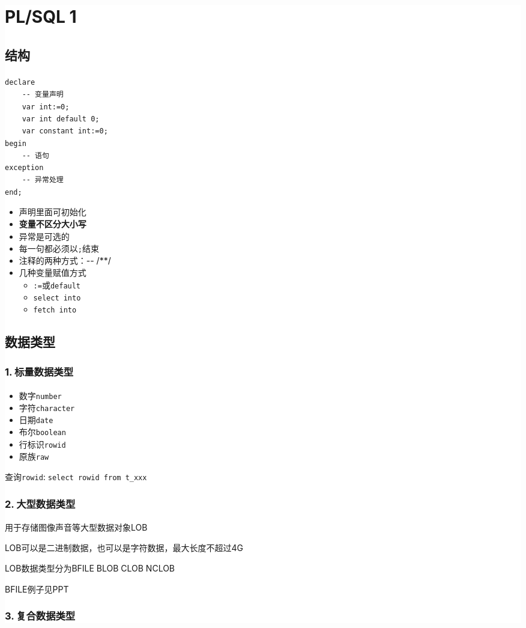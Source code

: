 # PL/SQL 1

## 结构

```plsql
declare
	-- 变量声明
	var int:=0;
	var int default 0;
	var constant int:=0;
begin
	-- 语句
exception
	-- 异常处理
end;
```

- 声明里面可初始化
- **变量不区分大小写**
- 异常是可选的
- 每一句都必须以`;`结束
- 注释的两种方式：--    /**/
- 几种变量赋值方式
  - `:=`或`default`
  - `select into`
  - `fetch into`

## 数据类型

### 1. 标量数据类型

- 数字`number`
- 字符`character`
- 日期`date`
- 布尔`boolean`
- 行标识`rowid`
- 原族`raw`

查询`rowid`: `select rowid from t_xxx`

### 2. 大型数据类型

用于存储图像声音等大型数据对象LOB

LOB可以是二进制数据，也可以是字符数据，最大长度不超过4G

LOB数据类型分为BFILE BLOB CLOB NCLOB

BFILE例子见PPT

### 3. 复合数据类型
